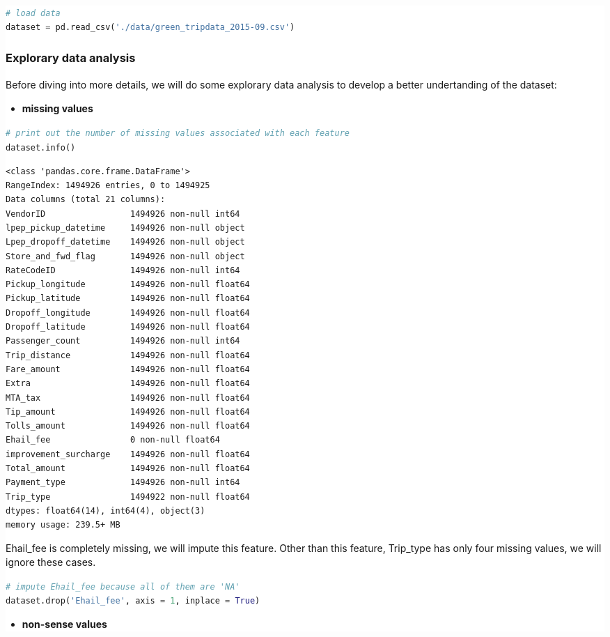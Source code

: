 
```python
# load data
dataset = pd.read_csv('./data/green_tripdata_2015-09.csv')
```

<a id = 1> </a>
### Explorary data analysis
Before diving into more details, we will do some explorary data analysis to develop a better undertanding of the dataset:

* <b> missing values </b>


```python
# print out the number of missing values associated with each feature
dataset.info()
```

    <class 'pandas.core.frame.DataFrame'>
    RangeIndex: 1494926 entries, 0 to 1494925
    Data columns (total 21 columns):
    VendorID                 1494926 non-null int64
    lpep_pickup_datetime     1494926 non-null object
    Lpep_dropoff_datetime    1494926 non-null object
    Store_and_fwd_flag       1494926 non-null object
    RateCodeID               1494926 non-null int64
    Pickup_longitude         1494926 non-null float64
    Pickup_latitude          1494926 non-null float64
    Dropoff_longitude        1494926 non-null float64
    Dropoff_latitude         1494926 non-null float64
    Passenger_count          1494926 non-null int64
    Trip_distance            1494926 non-null float64
    Fare_amount              1494926 non-null float64
    Extra                    1494926 non-null float64
    MTA_tax                  1494926 non-null float64
    Tip_amount               1494926 non-null float64
    Tolls_amount             1494926 non-null float64
    Ehail_fee                0 non-null float64
    improvement_surcharge    1494926 non-null float64
    Total_amount             1494926 non-null float64
    Payment_type             1494926 non-null int64
    Trip_type                1494922 non-null float64
    dtypes: float64(14), int64(4), object(3)
    memory usage: 239.5+ MB


Ehail_fee is completely missing, we will impute this feature. Other than this feature, Trip_type has only four missing values, we will ignore these cases.


```python
# impute Ehail_fee because all of them are 'NA'
dataset.drop('Ehail_fee', axis = 1, inplace = True)
```

* <b> non-sense values </b>
